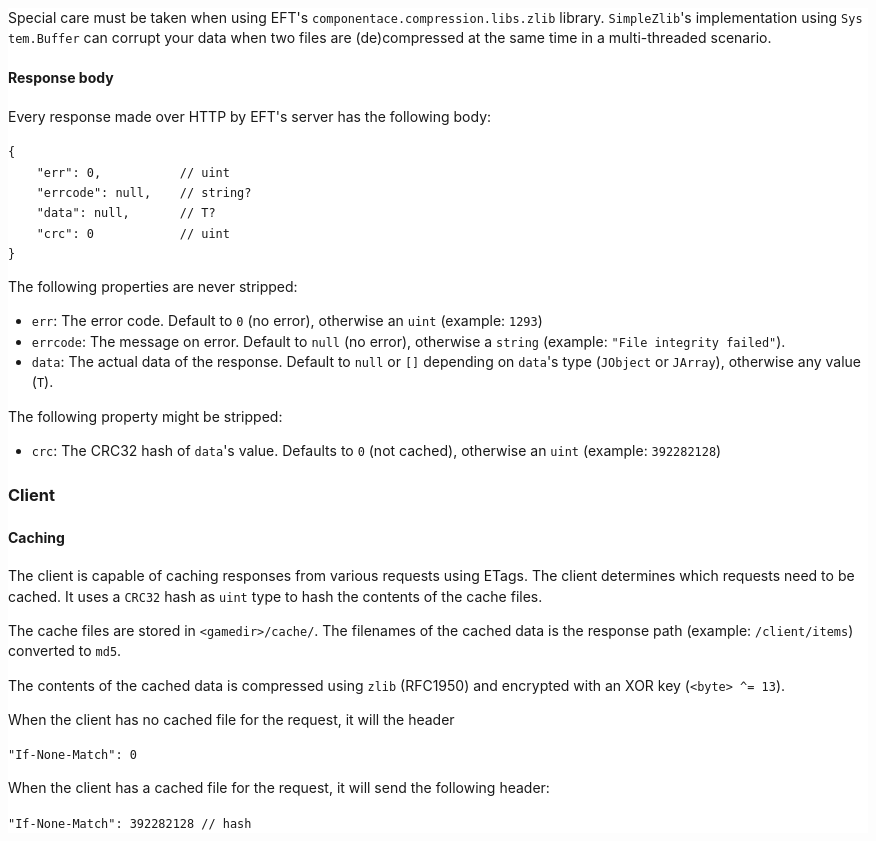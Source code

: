Special care must be taken when using EFT's
`componentace.compression.libs.zlib` library. `SimpleZlib`'s implementation
using `System.Buffer` can corrupt your data when two files are (de)compressed
at the same time in a multi-threaded scenario.

#### Response body

Every response made over HTTP by EFT's server has the following body:

```jsonc
{
    "err": 0,           // uint
    "errcode": null,    // string?
    "data": null,       // T?
    "crc": 0            // uint
}
```

The following properties are never stripped:

- `err`: The error code. Default to `0` (no error), otherwise an `uint`
  (example: `1293`)
- `errcode`: The message on error. Default to `null` (no error), otherwise a
  `string` (example: `"File integrity failed"`).
- `data`: The actual data of the response. Default to `null` or `[]` depending
   on `data`'s type (`JObject` or `JArray`), otherwise any value (`T`).

The following property might be stripped:

- `crc`: The CRC32 hash of `data`'s value. Defaults to `0` (not cached),
  otherwise an `uint` (example: `392282128`)

### Client

#### Caching

The client is capable of caching responses from various requests using ETags.
The client determines which requests need to be cached. It uses a `CRC32` hash
as `uint` type to hash the contents of the cache files.

The cache files are stored in `<gamedir>/cache/`. The filenames of the cached
data is the response path (example: `/client/items`) converted to `md5`.

The contents of the cached data is compressed using `zlib` (RFC1950) and
encrypted with an XOR key (`<byte> ^= 13`).

When the client has no cached file for the request, it will the header

```
"If-None-Match": 0
```

When the client has a cached file for the request, it will send the following
header:

```
"If-None-Match": 392282128 // hash
```
